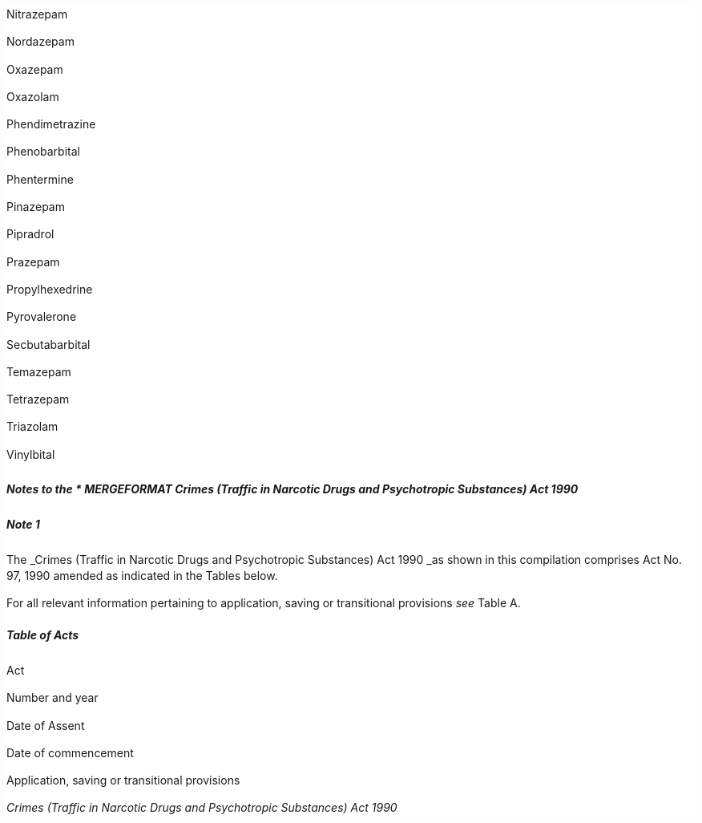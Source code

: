 Nitrazepam

Nordazepam

Oxazepam

Oxazolam

Phendimetrazine

Phenobarbital

Phentermine

Pinazepam

Pipradrol

Prazepam

Propylhexedrine

Pyrovalerone

Secbutabarbital

Temazepam

Tetrazepam

Triazolam

Vinylbital

##### 
##### Notes to the   \* MERGEFORMAT Crimes (Traffic in Narcotic Drugs and Psychotropic Substances) Act 1990


##### Note 1

The _Crimes (Traffic in Narcotic Drugs and Psychotropic Substances) Act 1990 _as shown in this compilation comprises Act No. 97, 1990 amended as indicated in the Tables below.

For all relevant information pertaining to application, saving or transitional provisions _see_ Table A. 

##### Table of Acts

Act

Number 
and year


Date 
of Assent


Date of commencement

Application, saving or transitional provisions

_Crimes (Traffic in Narcotic Drugs and Psychotropic Substances) Act 1990_
